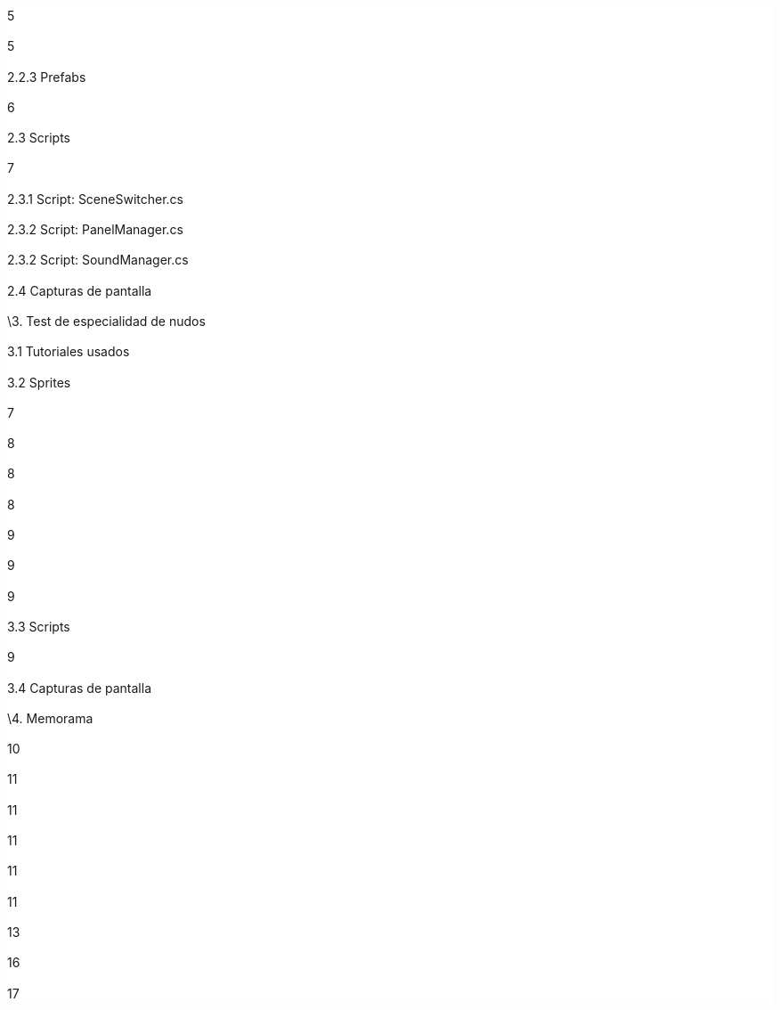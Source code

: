 5

5

2.2.3 Prefabs

6

2.3 Scripts

7

2.3.1 Script: SceneSwitcher.cs

2.3.2 Script: PanelManager.cs

2.3.2 Script: SoundManager.cs

2.4 Capturas de pantalla

\3. Test de especialidad de nudos

3.1 Tutoriales usados

3.2 Sprites

7

8

8

8

9

9

9

3.3 Scripts

9

3.4 Capturas de pantalla

\4. Memorama

10

11

11

11

11

11

13

16

17
